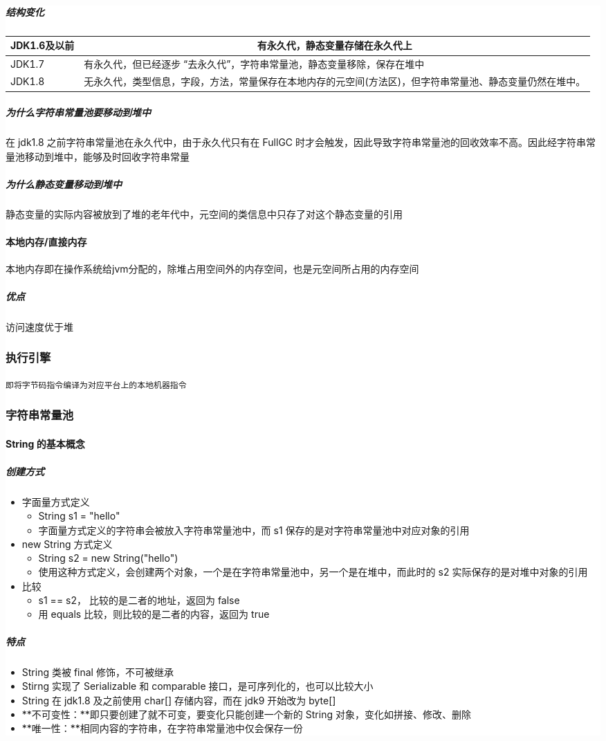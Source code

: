 
##### 结构变化

| JDK1.6及以前 | 有永久代，静态变量存储在永久代上                             |
| ------------ | ------------------------------------------------------------ |
| JDK1.7       | 有永久代，但已经逐步 “去永久代”，字符串常量池，静态变量移除，保存在堆中 |
| JDK1.8       | 无永久代，类型信息，字段，方法，常量保存在本地内存的元空间(方法区)，但字符串常量池、静态变量仍然在堆中。 |



##### 为什么字符串常量池要移动到堆中

在 jdk1.8 之前字符串常量池在永久代中，由于永久代只有在 FullGC 时才会触发，因此导致字符串常量池的回收效率不高。因此经字符串常量池移动到堆中，能够及时回收字符串常量



##### 为什么静态变量移动到堆中

静态变量的实际内容被放到了堆的老年代中，元空间的类信息中只存了对这个静态变量的引用



#### 本地内存/直接内存

本地内存即在操作系统给jvm分配的，除堆占用空间外的内存空间，也是元空间所占用的内存空间

##### 优点

访问速度优于堆



### 执行引擎

`即将字节码指令编译为对应平台上的本地机器指令`



### 字符串常量池

#### String 的基本概念

##### 创建方式

- 字面量方式定义
  - String s1 = "hello"
  - 字面量方式定义的字符串会被放入字符串常量池中，而 s1 保存的是对字符串常量池中对应对象的引用
- new String 方式定义
  - String s2 = new String("hello")
  - 使用这种方式定义，会创建两个对象，一个是在字符串常量池中，另一个是在堆中，而此时的 s2 实际保存的是对堆中对象的引用
- 比较
  - s1 == s2， 比较的是二者的地址，返回为 false
  - 用 equals 比较，则比较的是二者的内容，返回为 true



##### 特点

- String 类被 final 修饰，不可被继承
- Stirng 实现了 Serializable 和 comparable 接口，是可序列化的，也可以比较大小
- String 在 jdk1.8 及之前使用 char[] 存储内容，而在 jdk9 开始改为 byte[]
- **不可变性：**即只要创建了就不可变，要变化只能创建一个新的 String 对象，变化如拼接、修改、删除
- **唯一性：**相同内容的字符串，在字符串常量池中仅会保存一份
